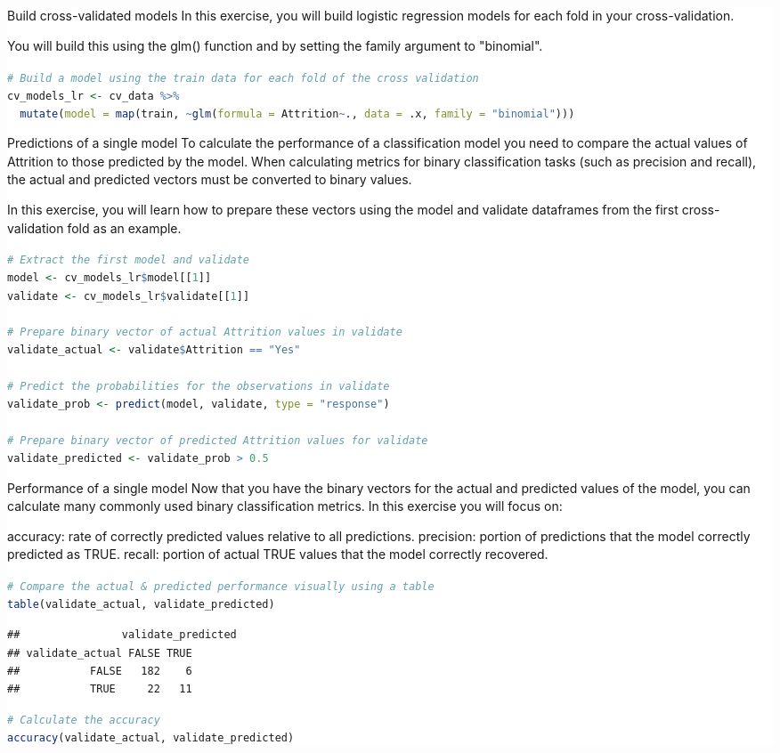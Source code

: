 Build cross-validated models
In this exercise, you will build logistic regression models for each fold in your cross-validation.

You will build this using the glm() function and by setting the family argument to "binomial".


```r
# Build a model using the train data for each fold of the cross validation
cv_models_lr <- cv_data %>% 
  mutate(model = map(train, ~glm(formula = Attrition~., data = .x, family = "binomial")))
```

Predictions of a single model
To calculate the performance of a classification model you need to compare the actual values of Attrition to those predicted by the model. When calculating metrics for binary classification tasks (such as precision and recall), the actual and predicted vectors must be converted to binary values.

In this exercise, you will learn how to prepare these vectors using the model and validate dataframes from the first cross-validation fold as an example.


```r
# Extract the first model and validate 
model <- cv_models_lr$model[[1]]
validate <- cv_models_lr$validate[[1]]

# Prepare binary vector of actual Attrition values in validate
validate_actual <- validate$Attrition == "Yes"

# Predict the probabilities for the observations in validate
validate_prob <- predict(model, validate, type = "response")

# Prepare binary vector of predicted Attrition values for validate
validate_predicted <- validate_prob > 0.5
```

Performance of a single model
Now that you have the binary vectors for the actual and predicted values of the model, you can calculate many commonly used binary classification metrics. In this exercise you will focus on:

accuracy: rate of correctly predicted values relative to all predictions.
precision: portion of predictions that the model correctly predicted as TRUE.
recall: portion of actual TRUE values that the model correctly recovered.


```r
# Compare the actual & predicted performance visually using a table
table(validate_actual, validate_predicted)
```

```
##                validate_predicted
## validate_actual FALSE TRUE
##           FALSE   182    6
##           TRUE     22   11
```

```r
# Calculate the accuracy
accuracy(validate_actual, validate_predicted)
```
